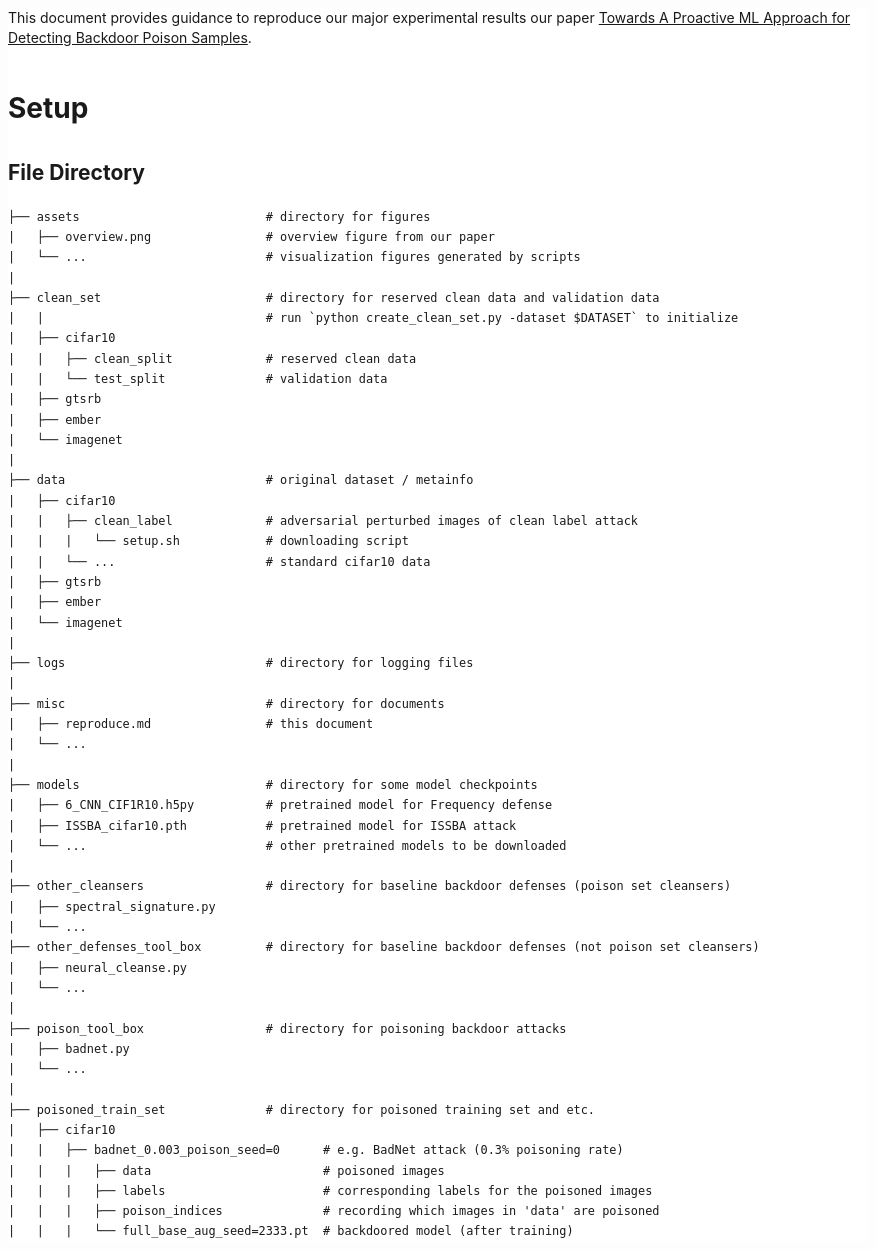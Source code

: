 This document provides guidance to reproduce our major experimental results our paper [Towards A Proactive ML Approach for Detecting Backdoor Poison Samples](https://arxiv.org/abs/2205.13616).

# Setup

## File Directory

```shell
├── assets                          # directory for figures
|   ├── overview.png                # overview figure from our paper
|   └── ...                         # visualization figures generated by scripts
|
├── clean_set                       # directory for reserved clean data and validation data
|   |                               # run `python create_clean_set.py -dataset $DATASET` to initialize
|   ├── cifar10
|   |   ├── clean_split             # reserved clean data
|   |   └── test_split              # validation data
|   ├── gtsrb
|   ├── ember
|   └── imagenet
|
├── data                            # original dataset / metainfo
|   ├── cifar10
|   |   ├── clean_label             # adversarial perturbed images of clean label attack
|   |   |   └── setup.sh            # downloading script
|   |   └── ...                     # standard cifar10 data
|   ├── gtsrb
|   ├── ember
|   └── imagenet
|
├── logs                            # directory for logging files
|
├── misc                            # directory for documents
|   ├── reproduce.md                # this document
|   └── ...
|
├── models                          # directory for some model checkpoints
|   ├── 6_CNN_CIF1R10.h5py          # pretrained model for Frequency defense
|   ├── ISSBA_cifar10.pth           # pretrained model for ISSBA attack
|   └── ...                         # other pretrained models to be downloaded
|
├── other_cleansers                 # directory for baseline backdoor defenses (poison set cleansers)
|   ├── spectral_signature.py
|   └── ...
├── other_defenses_tool_box         # directory for baseline backdoor defenses (not poison set cleansers)
|   ├── neural_cleanse.py
|   └── ...
|
├── poison_tool_box                 # directory for poisoning backdoor attacks 
|   ├── badnet.py
|   └── ...
|
├── poisoned_train_set              # directory for poisoned training set and etc.
|   ├── cifar10
|   |   ├── badnet_0.003_poison_seed=0      # e.g. BadNet attack (0.3% poisoning rate)
|   |   |   ├── data                        # poisoned images
|   |   |   ├── labels                      # corresponding labels for the poisoned images
|   |   |   ├── poison_indices              # recording which images in 'data' are poisoned
|   |   |   └── full_base_aug_seed=2333.pt  # backdoored model (after training)
```